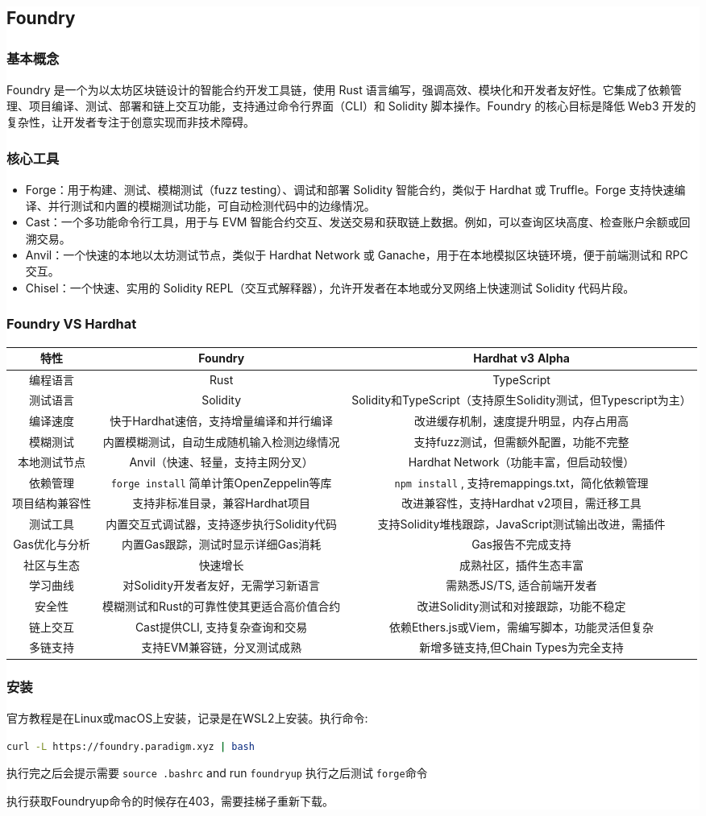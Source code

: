 ## Foundry

### 基本概念

Foundry 是一个为以太坊区块链设计的智能合约开发工具链，使用 Rust 语言编写，强调高效、模块化和开发者友好性。它集成了依赖管理、项目编译、测试、部署和链上交互功能，支持通过命令行界面（CLI）和 Solidity 脚本操作。Foundry 的核心目标是降低 Web3 开发的复杂性，让开发者专注于创意实现而非技术障碍。

### 核心工具
- Forge：用于构建、测试、模糊测试（fuzz testing）、调试和部署 Solidity 智能合约，类似于 Hardhat 或 Truffle。Forge 支持快速编译、并行测试和内置的模糊测试功能，可自动检测代码中的边缘情况。
- Cast：一个多功能命令行工具，用于与 EVM 智能合约交互、发送交易和获取链上数据。例如，可以查询区块高度、检查账户余额或回溯交易。
- Anvil：一个快速的本地以太坊测试节点，类似于 Hardhat Network 或 Ganache，用于在本地模拟区块链环境，便于前端测试和 RPC 交互。
- Chisel：一个快速、实用的 Solidity REPL（交互式解释器），允许开发者在本地或分叉网络上快速测试 Solidity 代码片段。

### Foundry VS Hardhat
| 特性 | Foundry | Hardhat v3 Alpha |
|:----:|:----:|:----:|
|编程语言|Rust|TypeScript|
|测试语言|Solidity|Solidity和TypeScript（支持原生Solidity测试，但Typescript为主）|
|编译速度|快于Hardhat速倍，支持增量编译和并行编译|改进缓存机制，速度提升明显，内存占用高|
|模糊测试|内置模糊测试，自动生成随机输入检测边缘情况|支持fuzz测试，但需额外配置，功能不完整|
|本地测试节点| Anvil（快速、轻量，支持主网分叉）|Hardhat Network（功能丰富，但启动较慢）|
|依赖管理|`forge install` 简单计策OpenZeppelin等库|`npm install` , 支持remappings.txt，简化依赖管理|
|项目结构兼容性|支持非标准目录，兼容Hardhat项目|改进兼容性，支持Hardhat v2项目，需迁移工具|
|测试工具|内置交互式调试器，支持逐步执行Solidity代码|支持Solidity堆栈跟踪，JavaScript测试输出改进，需插件|
|Gas优化与分析|内置Gas跟踪，测试时显示详细Gas消耗|Gas报告不完成支持|
|社区与生态|快速增长|成熟社区，插件生态丰富|
|学习曲线|对Solidity开发者友好，无需学习新语言|需熟悉JS/TS, 适合前端开发者|
|安全性|模糊测试和Rust的可靠性使其更适合高价值合约|改进Solidity测试和对接跟踪，功能不稳定|
|链上交互|Cast提供CLI, 支持复杂查询和交易|依赖Ethers.js或Viem，需编写脚本，功能灵活但复杂|
|多链支持|支持EVM兼容链，分叉测试成熟|新增多链支持,但Chain Types为完全支持|

### 安装
官方教程是在Linux或macOS上安装，记录是在WSL2上安装。执行命令:  
```bash
curl -L https://foundry.paradigm.xyz | bash
```
执行完之后会提示需要 `source .bashrc` and run `foundryup`
执行之后测试 `forge`命令

执行获取Foundryup命令的时候存在403，需要挂梯子重新下载。
